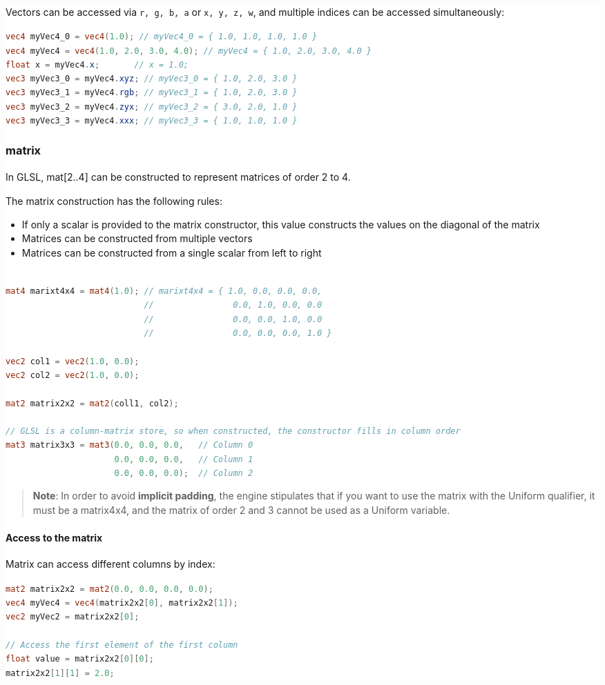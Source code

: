 Vectors can be accessed via `r, g, b, a` or `x, y, z, w`, and multiple indices can be accessed simultaneously:

```glsl
vec4 myVec4_0 = vec4(1.0); // myVec4_0 = { 1.0, 1.0, 1.0, 1.0 }
vec4 myVec4 = vec4(1.0, 2.0, 3.0, 4.0); // myVec4 = { 1.0, 2.0, 3.0, 4.0 }
float x = myVec4.x;       // x = 1.0;
vec3 myVec3_0 = myVec4.xyz; // myVec3_0 = { 1.0, 2.0, 3.0 }
vec3 myVec3_1 = myVec4.rgb; // myVec3_1 = { 1.0, 2.0, 3.0 }
vec3 myVec3_2 = myVec4.zyx; // myVec3_2 = { 3.0, 2.0, 1.0 }
vec3 myVec3_3 = myVec4.xxx; // myVec3_3 = { 1.0, 1.0, 1.0 }
```

### matrix

In GLSL, mat[2..4] can be constructed to represent matrices of order 2 to 4.

The matrix construction has the following rules:

- If only a scalar is provided to the matrix constructor, this value constructs the values on the diagonal of the matrix
- Matrices can be constructed from multiple vectors
- Matrices can be constructed from a single scalar from left to right

```glsl

mat4 marixt4x4 = mat4(1.0); // marixt4x4 = { 1.0, 0.0, 0.0, 0.0, 
                            //                0.0, 1.0, 0.0, 0.0 
                            //                0.0, 0.0, 1.0, 0.0                    
                            //                0.0, 0.0, 0.0, 1.0 }

vec2 col1 = vec2(1.0, 0.0);
vec2 col2 = vec2(1.0, 0.0);

mat2 matrix2x2 = mat2(coll1, col2);

// GLSL is a column-matrix store, so when constructed, the constructor fills in column order
mat3 matrix3x3 = mat3(0.0, 0.0, 0.0,   // Column 0
                      0.0, 0.0, 0.0,   // Column 1
                      0.0, 0.0, 0.0);  // Column 2
```

> **Note**: In order to avoid **implicit padding**, the engine stipulates that if you want to use the matrix with the Uniform qualifier, it must be a matrix4x4, and the matrix of order 2 and 3 cannot be used as a Uniform variable.

#### Access to the matrix

Matrix can access different columns by index:

```glsl
mat2 matrix2x2 = mat2(0.0, 0.0, 0.0, 0.0);
vec4 myVec4 = vec4(matrix2x2[0], matrix2x2[1]);
vec2 myVec2 = matrix2x2[0];

// Access the first element of the first column
float value = matrix2x2[0][0];
matrix2x2[1][1] = 2.0;
```
